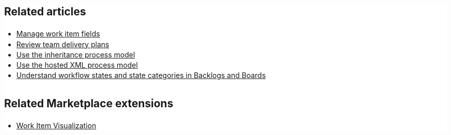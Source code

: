 
## Related articles

- [Manage work item fields](..//work-items/guidance/work-item-field.md)
- [Review team delivery plans](../plans/review-team-plans.md)
- [Use the inheritance process model](../../organizations/settings/work/inheritance-process-model.md)
- [Use the hosted XML process model](../../organizations/settings/work/hosted-xml-process-model.md)
- [Understand workflow states and state categories in Backlogs and Boards](../work-items/workflow-and-state-categories.md)

## Related Marketplace extensions

- [Work Item Visualization](https://marketplace.visualstudio.com/items?itemName=ms-devlabs.WorkItemVisualization) 

 

 
